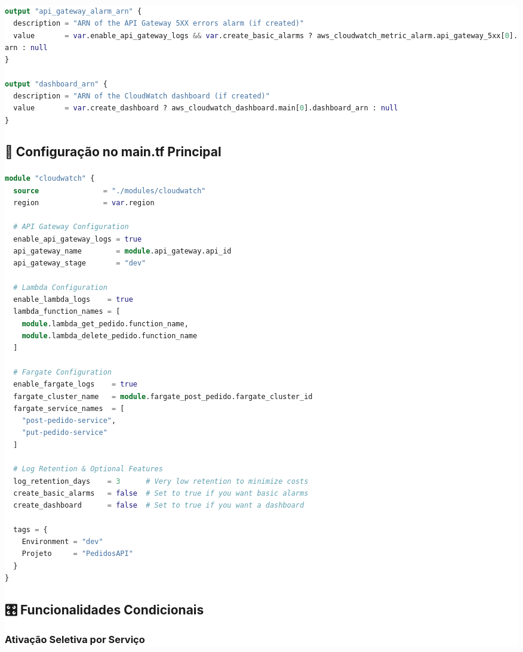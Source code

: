 ``` terraform
output "api_gateway_alarm_arn" {
  description = "ARN of the API Gateway 5XX errors alarm (if created)"
  value       = var.enable_api_gateway_logs && var.create_basic_alarms ? aws_cloudwatch_metric_alarm.api_gateway_5xx[0].arn : null
}

output "dashboard_arn" {
  description = "ARN of the CloudWatch dashboard (if created)"
  value       = var.create_dashboard ? aws_cloudwatch_dashboard.main[0].dashboard_arn : null
}
```
## 🔧 Configuração no main.tf Principal
``` terraform
module "cloudwatch" {
  source               = "./modules/cloudwatch"
  region               = var.region
  
  # API Gateway Configuration
  enable_api_gateway_logs = true
  api_gateway_name        = module.api_gateway.api_id
  api_gateway_stage       = "dev"
  
  # Lambda Configuration
  enable_lambda_logs    = true
  lambda_function_names = [
    module.lambda_get_pedido.function_name,
    module.lambda_delete_pedido.function_name
  ]
  
  # Fargate Configuration
  enable_fargate_logs    = true
  fargate_cluster_name   = module.fargate_post_pedido.fargate_cluster_id
  fargate_service_names  = [
    "post-pedido-service",
    "put-pedido-service"
  ]
  
  # Log Retention & Optional Features
  log_retention_days    = 3      # Very low retention to minimize costs
  create_basic_alarms   = false  # Set to true if you want basic alarms
  create_dashboard      = false  # Set to true if you want a dashboard
  
  tags = {
    Environment = "dev"
    Projeto     = "PedidosAPI"
  }
}
```
## 🎛️ Funcionalidades Condicionais
### **Ativação Seletiva por Serviço**
